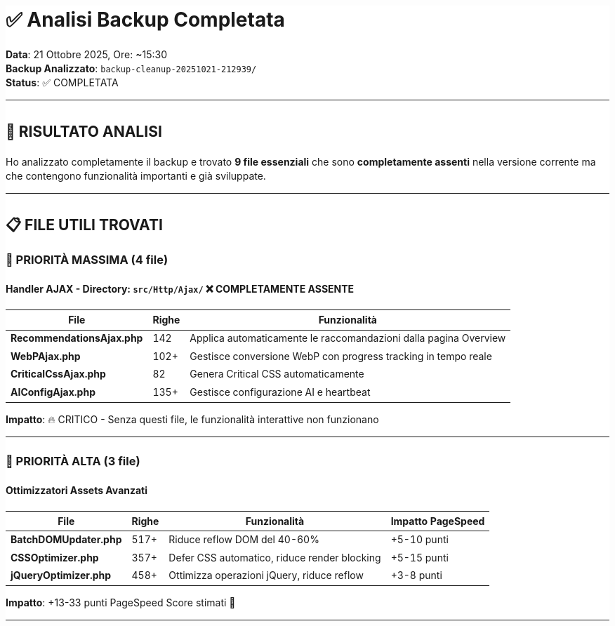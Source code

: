 # ✅ Analisi Backup Completata

**Data**: 21 Ottobre 2025, Ore: ~15:30  
**Backup Analizzato**: `backup-cleanup-20251021-212939/`  
**Status**: ✅ COMPLETATA

---

## 🎯 RISULTATO ANALISI

Ho analizzato completamente il backup e trovato **9 file essenziali** che sono **completamente assenti** nella versione corrente ma che contengono funzionalità importanti e già sviluppate.

---

## 📋 FILE UTILI TROVATI

### 🔴 PRIORITÀ MASSIMA (4 file)

#### Handler AJAX - Directory: `src/Http/Ajax/` ❌ COMPLETAMENTE ASSENTE

| File | Righe | Funzionalità |
|------|-------|--------------|
| **RecommendationsAjax.php** | 142 | Applica automaticamente le raccomandazioni dalla pagina Overview |
| **WebPAjax.php** | 102+ | Gestisce conversione WebP con progress tracking in tempo reale |
| **CriticalCssAjax.php** | 82 | Genera Critical CSS automaticamente |
| **AIConfigAjax.php** | 135+ | Gestisce configurazione AI e heartbeat |

**Impatto**: 🔥 CRITICO - Senza questi file, le funzionalità interattive non funzionano

---

### 🔴 PRIORITÀ ALTA (3 file)

#### Ottimizzatori Assets Avanzati

| File | Righe | Funzionalità | Impatto PageSpeed |
|------|-------|--------------|-------------------|
| **BatchDOMUpdater.php** | 517+ | Riduce reflow DOM del 40-60% | +5-10 punti |
| **CSSOptimizer.php** | 357+ | Defer CSS automatico, riduce render blocking | +5-15 punti |
| **jQueryOptimizer.php** | 458+ | Ottimizza operazioni jQuery, riduce reflow | +3-8 punti |

**Impatto**: +13-33 punti PageSpeed Score stimati 🚀

---
